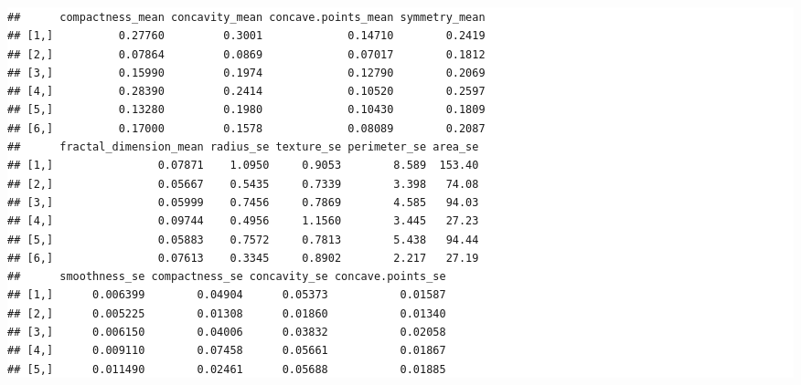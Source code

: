     ##      compactness_mean concavity_mean concave.points_mean symmetry_mean
    ## [1,]          0.27760         0.3001             0.14710        0.2419
    ## [2,]          0.07864         0.0869             0.07017        0.1812
    ## [3,]          0.15990         0.1974             0.12790        0.2069
    ## [4,]          0.28390         0.2414             0.10520        0.2597
    ## [5,]          0.13280         0.1980             0.10430        0.1809
    ## [6,]          0.17000         0.1578             0.08089        0.2087
    ##      fractal_dimension_mean radius_se texture_se perimeter_se area_se
    ## [1,]                0.07871    1.0950     0.9053        8.589  153.40
    ## [2,]                0.05667    0.5435     0.7339        3.398   74.08
    ## [3,]                0.05999    0.7456     0.7869        4.585   94.03
    ## [4,]                0.09744    0.4956     1.1560        3.445   27.23
    ## [5,]                0.05883    0.7572     0.7813        5.438   94.44
    ## [6,]                0.07613    0.3345     0.8902        2.217   27.19
    ##      smoothness_se compactness_se concavity_se concave.points_se
    ## [1,]      0.006399        0.04904      0.05373           0.01587
    ## [2,]      0.005225        0.01308      0.01860           0.01340
    ## [3,]      0.006150        0.04006      0.03832           0.02058
    ## [4,]      0.009110        0.07458      0.05661           0.01867
    ## [5,]      0.011490        0.02461      0.05688           0.01885